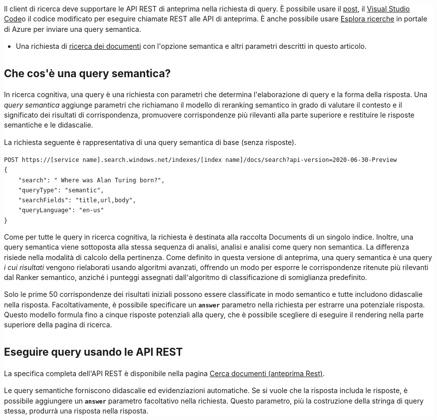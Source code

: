   Il client di ricerca deve supportare le API REST di anteprima nella richiesta di query. È possibile usare il [post](search-get-started-rest.md), il [Visual Studio Code](search-get-started-vs-code.md)o il codice modificato per eseguire chiamate REST alle API di anteprima. È anche possibile usare [Esplora ricerche](search-explorer.md) in portale di Azure per inviare una query semantica.

+ Una richiesta di [ricerca dei documenti](/rest/api/searchservice/preview-api/search-documents) con l'opzione semantica e altri parametri descritti in questo articolo.

## <a name="whats-a-semantic-query"></a>Che cos'è una query semantica?

In ricerca cognitiva, una query è una richiesta con parametri che determina l'elaborazione di query e la forma della risposta. Una *query semantica* aggiunge parametri che richiamano il modello di reranking semantico in grado di valutare il contesto e il significato dei risultati di corrispondenza, promuovere corrispondenze più rilevanti alla parte superiore e restituire le risposte semantiche e le didascalie.

La richiesta seguente è rappresentativa di una query semantica di base (senza risposte).

```http
POST https://[service name].search.windows.net/indexes/[index name]/docs/search?api-version=2020-06-30-Preview      
{    
    "search": " Where was Alan Turing born?",    
    "queryType": "semantic",  
    "searchFields": "title,url,body",  
    "queryLanguage": "en-us"  
}
```

Come per tutte le query in ricerca cognitiva, la richiesta è destinata alla raccolta Documents di un singolo indice. Inoltre, una query semantica viene sottoposta alla stessa sequenza di analisi, analisi e analisi come query non semantica. La differenza risiede nella modalità di calcolo della pertinenza. Come definito in questa versione di anteprima, una query semantica è una query *i cui risultati* vengono rielaborati usando algoritmi avanzati, offrendo un modo per esporre le corrispondenze ritenute più rilevanti dal Ranker semantico, anziché i punteggi assegnati dall'algoritmo di classificazione di somiglianza predefinito. 

Solo le prime 50 corrispondenze dei risultati iniziali possono essere classificate in modo semantico e tutte includono didascalie nella risposta. Facoltativamente, è possibile specificare un **`answer`** parametro nella richiesta per estrarre una potenziale risposta. Questo modello formula fino a cinque risposte potenziali alla query, che è possibile scegliere di eseguire il rendering nella parte superiore della pagina di ricerca.

## <a name="query-using-rest-apis"></a>Eseguire query usando le API REST

La specifica completa dell'API REST è disponibile nella pagina [Cerca documenti (anteprima Rest)](/rest/api/searchservice/preview-api/search-documents).

Le query semantiche forniscono didascalie ed evidenziazioni automatiche. Se si vuole che la risposta includa le risposte, è possibile aggiungere un **`answer`** parametro facoltativo nella richiesta. Questo parametro, più la costruzione della stringa di query stessa, produrrà una risposta nella risposta.
